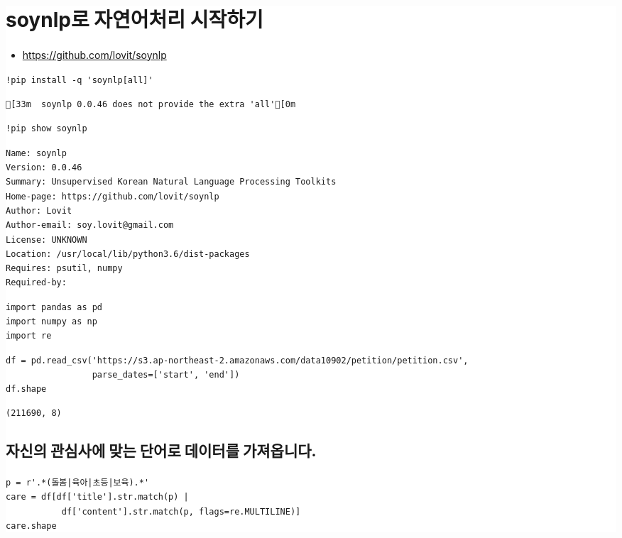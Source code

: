 
# soynlp로 자연어처리 시작하기
* https://github.com/lovit/soynlp


```
!pip install -q 'soynlp[all]'
```

    [33m  soynlp 0.0.46 does not provide the extra 'all'[0m



```
!pip show soynlp
```

    Name: soynlp
    Version: 0.0.46
    Summary: Unsupervised Korean Natural Language Processing Toolkits
    Home-page: https://github.com/lovit/soynlp
    Author: Lovit
    Author-email: soy.lovit@gmail.com
    License: UNKNOWN
    Location: /usr/local/lib/python3.6/dist-packages
    Requires: psutil, numpy
    Required-by: 



```
import pandas as pd
import numpy as np
import re
```


```
df = pd.read_csv('https://s3.ap-northeast-2.amazonaws.com/data10902/petition/petition.csv', 
                 parse_dates=['start', 'end'])
df.shape
```




    (211690, 8)



## 자신의 관심사에 맞는 단어로 데이터를 가져옵니다.


```
p = r'.*(돌봄|육아|초등|보육).*'
care = df[df['title'].str.match(p) |
           df['content'].str.match(p, flags=re.MULTILINE)]
care.shape
```

